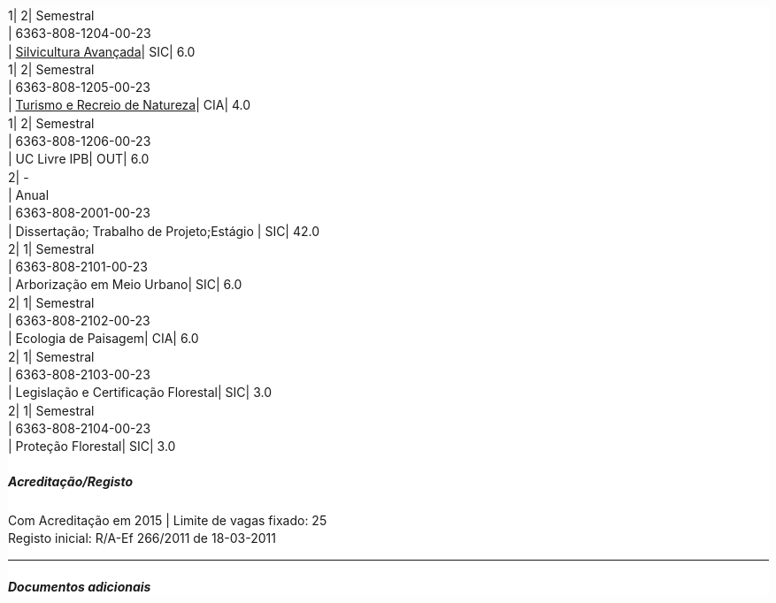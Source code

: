 1| 2|  Semestral  
|  6363-808-1204-00-23  
| [Silvicultura
Avançada](https://guiaects.ipb.pt/GuiaEcts/PdfService?cod_escola=3041&cod_curso=6363&n_plano=808&n_disciplina=1204&n_opcao=0&ano_lect=2023&locale=1
"Silvicultura Avançada")| SIC| 6.0  
1| 2|  Semestral  
|  6363-808-1205-00-23  
| [Turismo e Recreio de
Natureza](https://guiaects.ipb.pt/GuiaEcts/PdfService?cod_escola=3041&cod_curso=6363&n_plano=808&n_disciplina=1205&n_opcao=0&ano_lect=2023&locale=1
"Turismo e Recreio de Natureza")| CIA| 4.0  
1| 2|  Semestral  
|  6363-808-1206-00-23  
| UC Livre IPB| OUT| 6.0  
2| -  
|  Anual  
|  6363-808-2001-00-23  
| Dissertação; Trabalho de Projeto;Estágio | SIC| 42.0  
2| 1|  Semestral  
|  6363-808-2101-00-23  
| Arborização em Meio Urbano| SIC| 6.0  
2| 1|  Semestral  
|  6363-808-2102-00-23  
| Ecologia de Paisagem| CIA| 6.0  
2| 1|  Semestral  
|  6363-808-2103-00-23  
| Legislação e Certificação Florestal| SIC| 3.0  
2| 1|  Semestral  
|  6363-808-2104-00-23  
| Proteção Florestal| SIC| 3.0  
  

##### Acreditação/Registo

Com Acreditação em 2015 | Limite de vagas fixado: 25  
Registo inicial: R/A-Ef 266/2011 de 18-03-2011

* * *

##### Documentos adicionais
